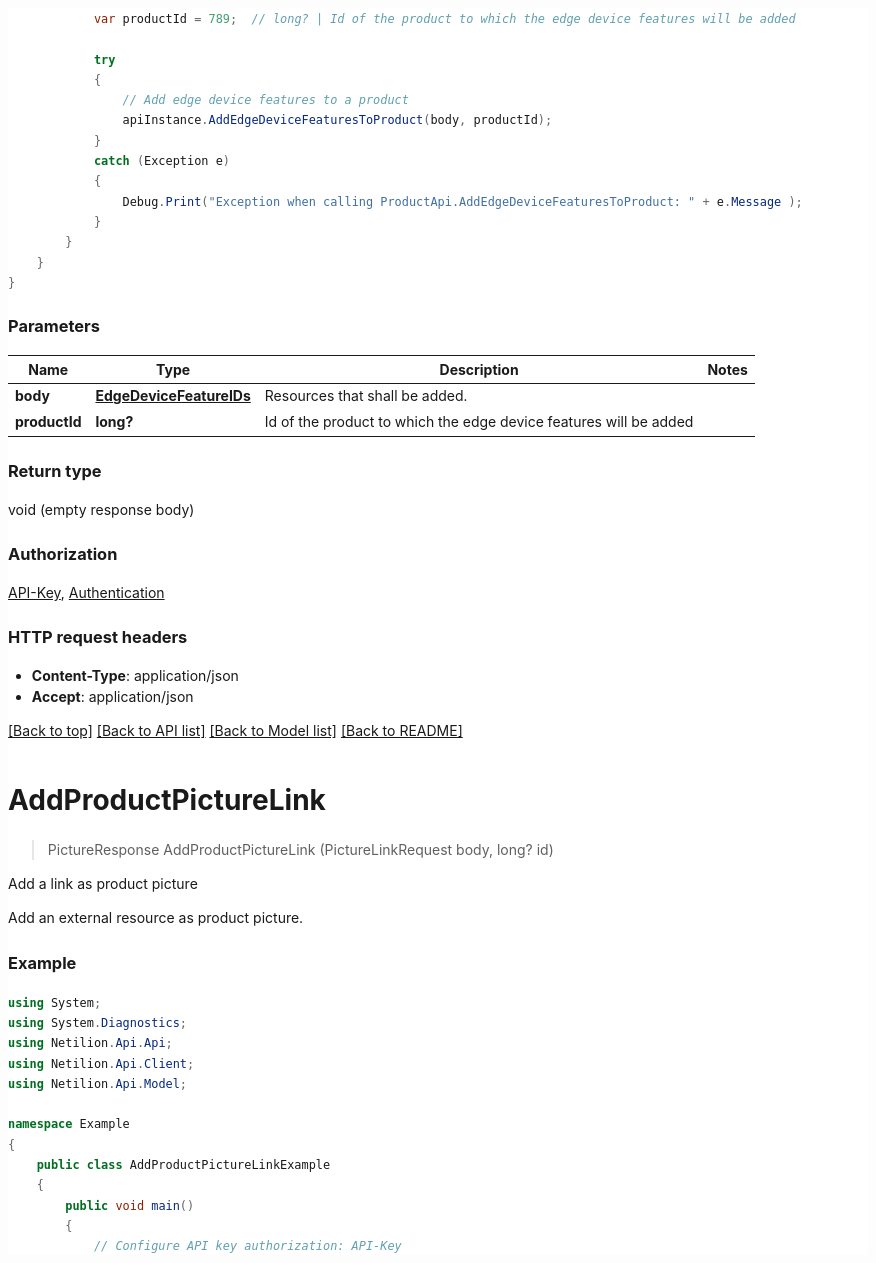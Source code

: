 ```csharp
            var productId = 789;  // long? | Id of the product to which the edge device features will be added

            try
            {
                // Add edge device features to a product
                apiInstance.AddEdgeDeviceFeaturesToProduct(body, productId);
            }
            catch (Exception e)
            {
                Debug.Print("Exception when calling ProductApi.AddEdgeDeviceFeaturesToProduct: " + e.Message );
            }
        }
    }
}
```

### Parameters

Name | Type | Description  | Notes
------------- | ------------- | ------------- | -------------
 **body** | [**EdgeDeviceFeatureIDs**](EdgeDeviceFeatureIDs.md)| Resources that shall be added. | 
 **productId** | **long?**| Id of the product to which the edge device features will be added | 

### Return type

void (empty response body)

### Authorization

[API-Key](../README.md#API-Key), [Authentication](../README.md#Authentication)

### HTTP request headers

 - **Content-Type**: application/json
 - **Accept**: application/json

[[Back to top]](#) [[Back to API list]](../README.md#documentation-for-api-endpoints) [[Back to Model list]](../README.md#documentation-for-models) [[Back to README]](../README.md)
<a name="addproductpicturelink"></a>
# **AddProductPictureLink**
> PictureResponse AddProductPictureLink (PictureLinkRequest body, long? id)

Add a link as product picture

Add an external resource as product picture.

### Example
```csharp
using System;
using System.Diagnostics;
using Netilion.Api.Api;
using Netilion.Api.Client;
using Netilion.Api.Model;

namespace Example
{
    public class AddProductPictureLinkExample
    {
        public void main()
        {
            // Configure API key authorization: API-Key
```